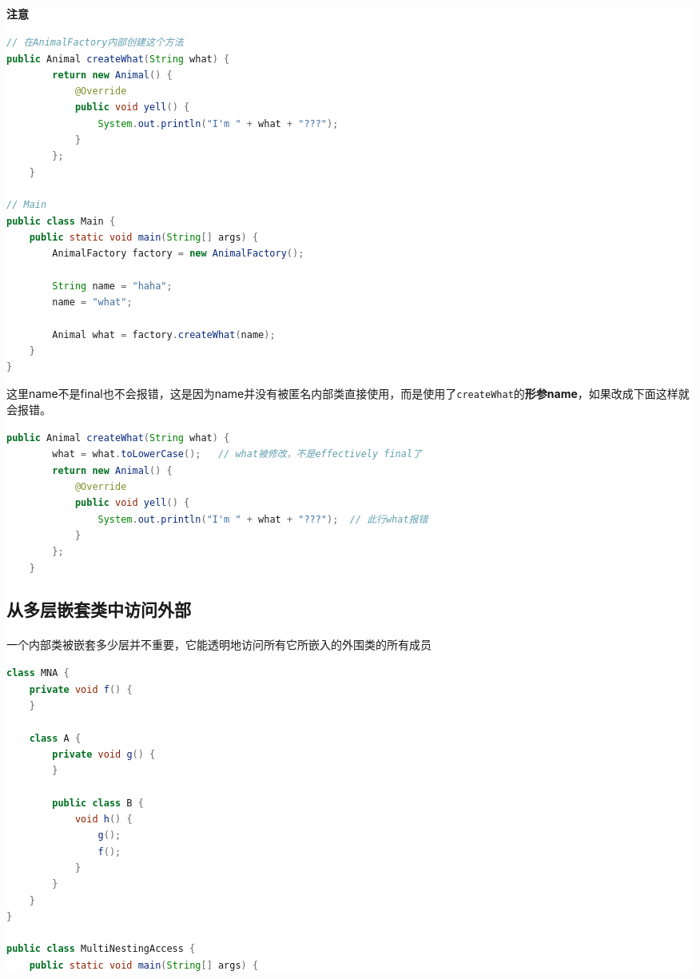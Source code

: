 

**注意**

```java
// 在AnimalFactory内部创建这个方法
public Animal createWhat(String what) {
        return new Animal() {
            @Override
            public void yell() {
                System.out.println("I'm " + what + "???");
            }
        };
    }

// Main
public class Main {
    public static void main(String[] args) {
        AnimalFactory factory = new AnimalFactory();

        String name = "haha";
        name = "what";

        Animal what = factory.createWhat(name);
    }
}
```

这里name不是final也不会报错，这是因为name并没有被匿名内部类直接使用，而是使用了`createWhat`的**形参name**，如果改成下面这样就会报错。
```java
public Animal createWhat(String what) {
        what = what.toLowerCase();   // what被修改，不是effectively final了
        return new Animal() {
            @Override
            public void yell() {
                System.out.println("I'm " + what + "???");  // 此行what报错
            }
        };
    }
```



## 从多层嵌套类中访问外部

一个内部类被嵌套多少层并不重要，它能透明地访问所有它所嵌入的外围类的所有成员

```java
class MNA {
	private void f() {
	}

	class A {
		private void g() {
		}

		public class B {
			void h() {
				g();
				f();
			}
		}
	}
}

public class MultiNestingAccess {
	public static void main(String[] args) {
```